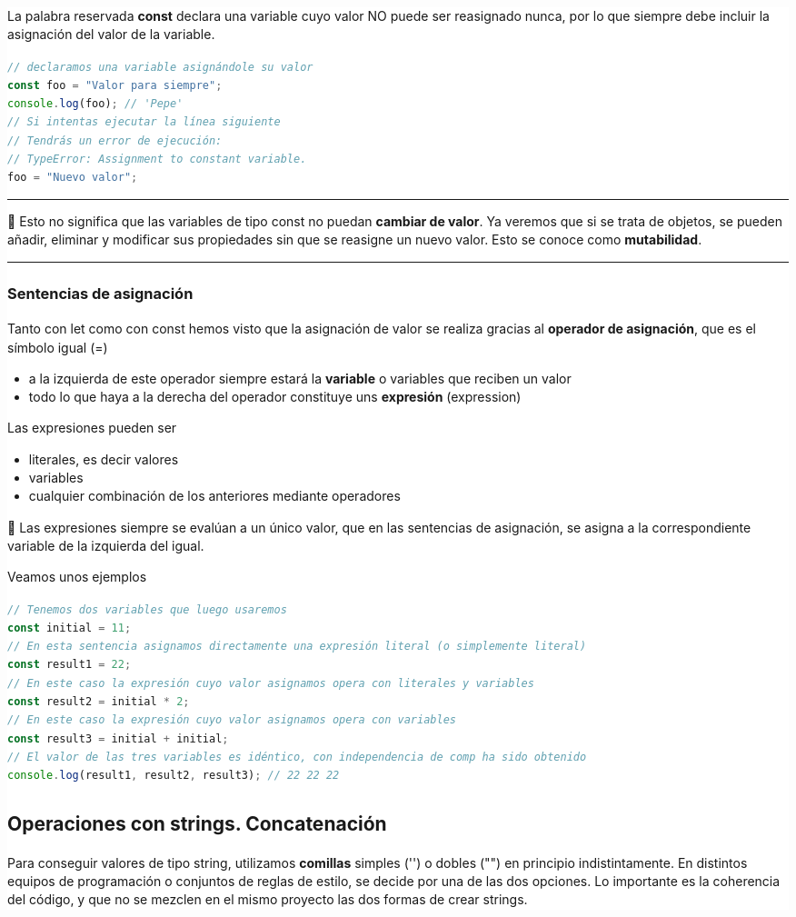 La palabra reservada **const** declara una variable cuyo valor NO puede ser reasignado nunca, por lo que siempre debe incluir la asignación del valor de la variable.

```js
// declaramos una variable asignándole su valor
const foo = "Valor para siempre";
console.log(foo); // 'Pepe'
// Si intentas ejecutar la línea siguiente
// Tendrás un error de ejecución:
// TypeError: Assignment to constant variable.
foo = "Nuevo valor";
```

---

🥷 Esto no significa que las variables de tipo const no puedan **cambiar de valor**. Ya veremos que si se trata de objetos, se pueden añadir, eliminar y modificar sus propiedades sin que se reasigne un nuevo valor. Esto se conoce como **mutabilidad**.

---

### Sentencias de asignación

Tanto con let como con const hemos visto que la asignación de valor se realiza gracias al **operador de asignación**, que es el símbolo igual (=)

-   a la izquierda de este operador siempre estará la **variable** o variables que reciben un valor
-   todo lo que haya a la derecha del operador constituye uns **expresión** (expression)

Las expresiones pueden ser

-   literales, es decir valores
-   variables
-   cualquier combinación de los anteriores mediante operadores

🎯 Las expresiones siempre se evalúan a un único valor, que en las sentencias de asignación, se asigna a la correspondiente variable de la izquierda del igual.

Veamos unos ejemplos

```js
// Tenemos dos variables que luego usaremos
const initial = 11;
// En esta sentencia asignamos directamente una expresión literal (o simplemente literal)
const result1 = 22;
// En este caso la expresión cuyo valor asignamos opera con literales y variables
const result2 = initial * 2;
// En este caso la expresión cuyo valor asignamos opera con variables
const result3 = initial + initial;
// El valor de las tres variables es idéntico, con independencia de comp ha sido obtenido
console.log(result1, result2, result3); // 22 22 22
```

## Operaciones con strings. Concatenación

Para conseguir valores de tipo string, utilizamos **comillas** simples ('') o dobles ("") en principio indistintamente. En distintos equipos de programación o conjuntos de reglas de estilo, se decide por una de las dos opciones. Lo importante es la coherencia del código, y que no se mezclen en el mismo proyecto las dos formas de crear strings.
